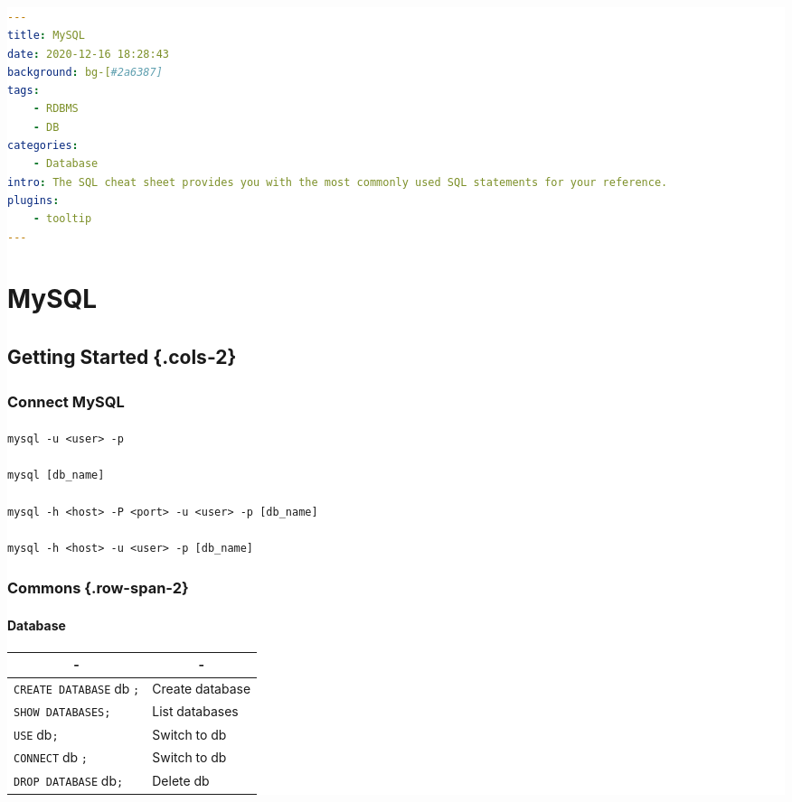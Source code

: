 ```yaml
---
title: MySQL
date: 2020-12-16 18:28:43
background: bg-[#2a6387]
tags:
    - RDBMS
    - DB
categories:
    - Database
intro: The SQL cheat sheet provides you with the most commonly used SQL statements for your reference. 
plugins:
    - tooltip
---
```


# MySQL


Getting Started {.cols-2}
---------------


### Connect MySQL
```
mysql -u <user> -p

mysql [db_name]

mysql -h <host> -P <port> -u <user> -p [db_name]

mysql -h <host> -u <user> -p [db_name]
```



### Commons {.row-span-2} 

#### Database

| -                        | -               |
|--------------------------|-----------------|
| `CREATE DATABASE` db `;` | Create database |
| `SHOW DATABASES;`        | List databases  |
| `USE` db`;`              | Switch to db    |
| `CONNECT` db `;`         | Switch to db    |
| `DROP DATABASE` db`;`    | Delete db       |
